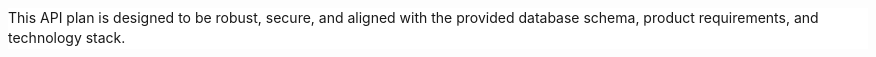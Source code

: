 This API plan is designed to be robust, secure, and aligned with the provided database schema, product requirements, and technology stack.
